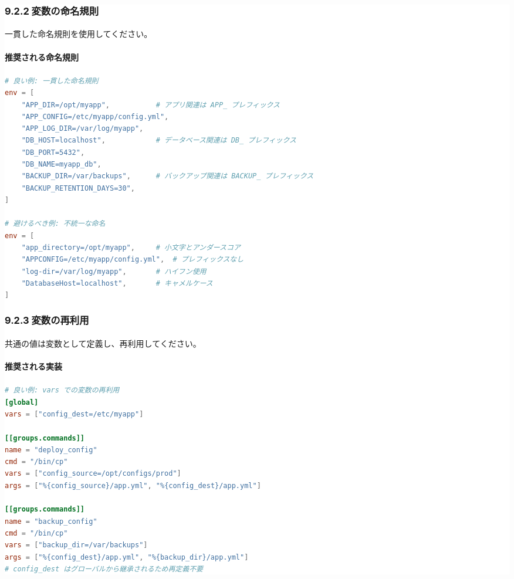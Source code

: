 ### 9.2.2 変数の命名規則

一貫した命名規則を使用してください。

#### 推奨される命名規則

```toml
# 良い例: 一貫した命名規則
env = [
    "APP_DIR=/opt/myapp",           # アプリ関連は APP_ プレフィックス
    "APP_CONFIG=/etc/myapp/config.yml",
    "APP_LOG_DIR=/var/log/myapp",
    "DB_HOST=localhost",            # データベース関連は DB_ プレフィックス
    "DB_PORT=5432",
    "DB_NAME=myapp_db",
    "BACKUP_DIR=/var/backups",      # バックアップ関連は BACKUP_ プレフィックス
    "BACKUP_RETENTION_DAYS=30",
]

# 避けるべき例: 不統一な命名
env = [
    "app_directory=/opt/myapp",     # 小文字とアンダースコア
    "APPCONFIG=/etc/myapp/config.yml",  # プレフィックスなし
    "log-dir=/var/log/myapp",       # ハイフン使用
    "DatabaseHost=localhost",       # キャメルケース
]
```

### 9.2.3 変数の再利用

共通の値は変数として定義し、再利用してください。

#### 推奨される実装

```toml
# 良い例: vars での変数の再利用
[global]
vars = ["config_dest=/etc/myapp"]

[[groups.commands]]
name = "deploy_config"
cmd = "/bin/cp"
vars = ["config_source=/opt/configs/prod"]
args = ["%{config_source}/app.yml", "%{config_dest}/app.yml"]

[[groups.commands]]
name = "backup_config"
cmd = "/bin/cp"
vars = ["backup_dir=/var/backups"]
args = ["%{config_dest}/app.yml", "%{backup_dir}/app.yml"]
# config_dest はグローバルから継承されるため再定義不要
```
